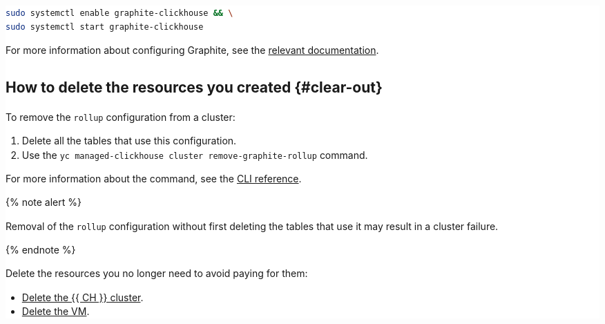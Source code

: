    ```bash
   sudo systemctl enable graphite-clickhouse && \
   sudo systemctl start graphite-clickhouse
   ```

   For more information about configuring Graphite, see the [relevant documentation](https://graphite.readthedocs.io/en/latest/index.html).

## How to delete the resources you created {#clear-out}

To remove the `rollup` configuration from a cluster:

1. Delete all the tables that use this configuration.
1. Use the `yc managed-clickhouse cluster remove-graphite-rollup` command.

For more information about the command, see the [CLI reference](../../cli/cli-ref/managed-services/managed-clickhouse/cluster/remove-graphite-rollup.md).

{% note alert %}

Removal of the `rollup` configuration without first deleting the tables that use it may result in a cluster failure.

{% endnote %}

Delete the resources you no longer need to avoid paying for them:

* [Delete the {{ CH }} cluster](../../managed-clickhouse/operations/cluster-delete.md).
* [Delete the VM](../../compute/operations/vm-control/vm-delete.md).
